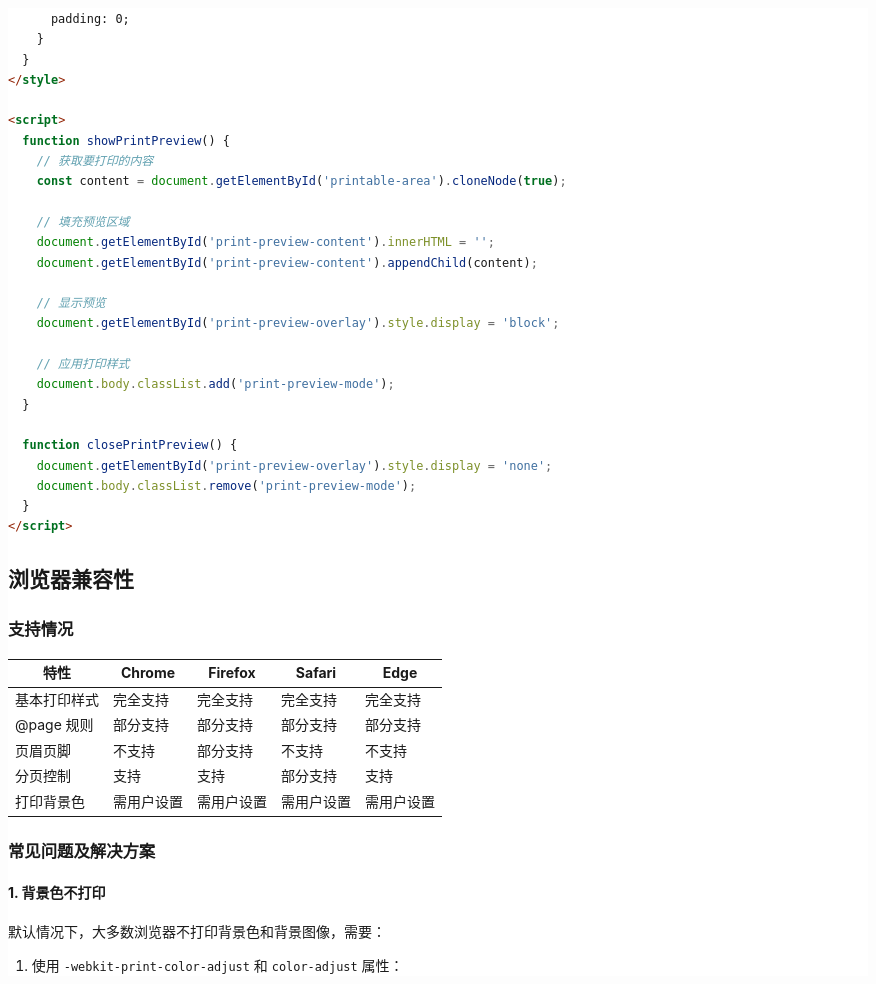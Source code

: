 ```html
      padding: 0;
    }
  }
</style>

<script>
  function showPrintPreview() {
    // 获取要打印的内容
    const content = document.getElementById('printable-area').cloneNode(true);
    
    // 填充预览区域
    document.getElementById('print-preview-content').innerHTML = '';
    document.getElementById('print-preview-content').appendChild(content);
    
    // 显示预览
    document.getElementById('print-preview-overlay').style.display = 'block';
    
    // 应用打印样式
    document.body.classList.add('print-preview-mode');
  }
  
  function closePrintPreview() {
    document.getElementById('print-preview-overlay').style.display = 'none';
    document.body.classList.remove('print-preview-mode');
  }
</script>
```

## 浏览器兼容性

### 支持情况

| 特性 | Chrome | Firefox | Safari | Edge |
|------|--------|---------|--------|------|
| 基本打印样式 | 完全支持 | 完全支持 | 完全支持 | 完全支持 |
| @page 规则 | 部分支持 | 部分支持 | 部分支持 | 部分支持 |
| 页眉页脚 | 不支持 | 部分支持 | 不支持 | 不支持 |
| 分页控制 | 支持 | 支持 | 部分支持 | 支持 |
| 打印背景色 | 需用户设置 | 需用户设置 | 需用户设置 | 需用户设置 |

### 常见问题及解决方案

#### 1. 背景色不打印

默认情况下，大多数浏览器不打印背景色和背景图像，需要：

1. 使用 `-webkit-print-color-adjust` 和 `color-adjust` 属性：
